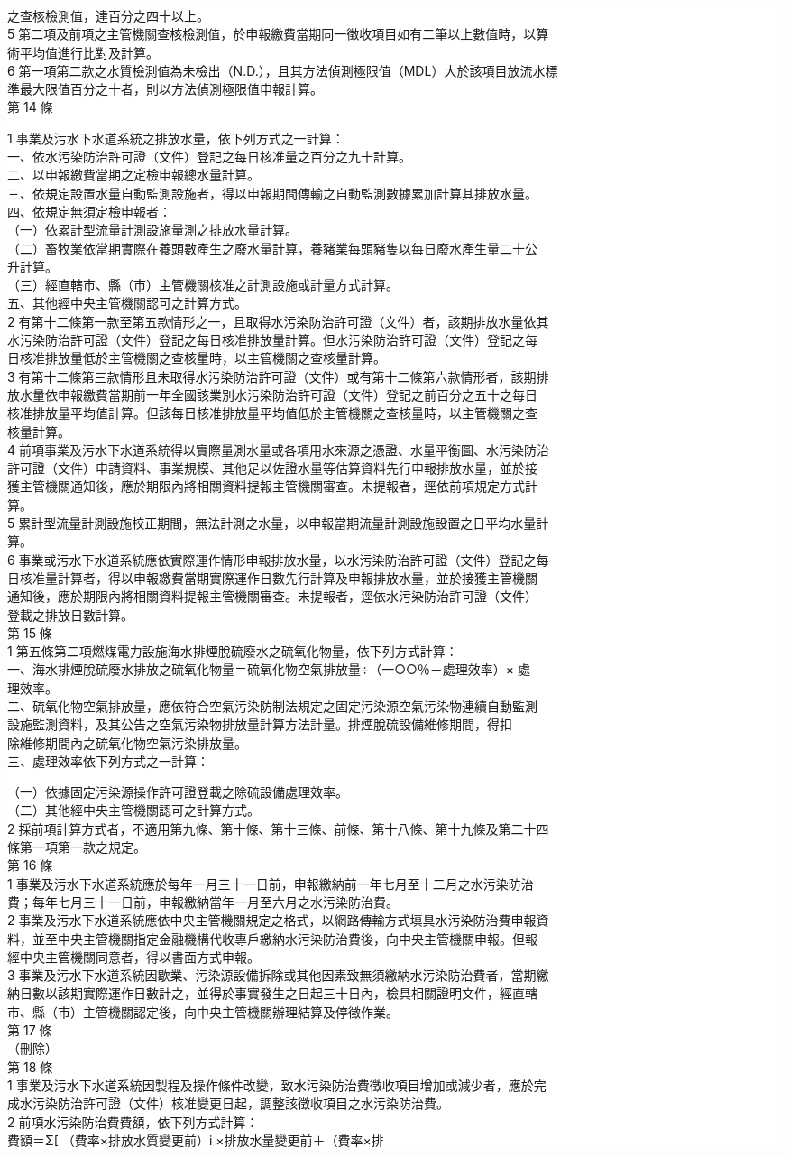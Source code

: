 之查核檢測值，達百分之四十以上。  
5 第二項及前項之主管機關查核檢測值，於申報繳費當期同一徵收項目如有二筆以上數值時，以算  
術平均值進行比對及計算。  
6 第一項第二款之水質檢測值為未檢出（N.D.），且其方法偵測極限值（MDL）大於該項目放流水標  
準最大限值百分之十者，則以方法偵測極限值申報計算。  
第 14 條  


1 事業及污水下水道系統之排放水量，依下列方式之一計算：  
一、依水污染防治許可證（文件）登記之每日核准量之百分之九十計算。  
二、以申報繳費當期之定檢申報總水量計算。  
三、依規定設置水量自動監測設施者，得以申報期間傳輸之自動監測數據累加計算其排放水量。  
四、依規定無須定檢申報者：  
（一）依累計型流量計測設施量測之排放水量計算。  
（二）畜牧業依當期實際在養頭數產生之廢水量計算，養豬業每頭豬隻以每日廢水產生量二十公  
升計算。  
（三）經直轄市、縣（市）主管機關核准之計測設施或計量方式計算。  
五、其他經中央主管機關認可之計算方式。  
2 有第十二條第一款至第五款情形之一，且取得水污染防治許可證（文件）者，該期排放水量依其  
水污染防治許可證（文件）登記之每日核准排放量計算。但水污染防治許可證（文件）登記之每  
日核准排放量低於主管機關之查核量時，以主管機關之查核量計算。  
3 有第十二條第三款情形且未取得水污染防治許可證（文件）或有第十二條第六款情形者，該期排  
放水量依申報繳費當期前一年全國該業別水污染防治許可證（文件）登記之前百分之五十之每日  
核准排放量平均值計算。但該每日核准排放量平均值低於主管機關之查核量時，以主管機關之查  
核量計算。  
4 前項事業及污水下水道系統得以實際量測水量或各項用水來源之憑證、水量平衡圖、水污染防治  
許可證（文件）申請資料、事業規模、其他足以佐證水量等估算資料先行申報排放水量，並於接  
獲主管機關通知後，應於期限內將相關資料提報主管機關審查。未提報者，逕依前項規定方式計  
算。  
5 累計型流量計測設施校正期間，無法計測之水量，以申報當期流量計測設施設置之日平均水量計  
算。  
6 事業或污水下水道系統應依實際運作情形申報排放水量，以水污染防治許可證（文件）登記之每  
日核准量計算者，得以申報繳費當期實際運作日數先行計算及申報排放水量，並於接獲主管機關  
通知後，應於期限內將相關資料提報主管機關審查。未提報者，逕依水污染防治許可證（文件）  
登載之排放日數計算。  
第 15 條  
1 第五條第二項燃煤電力設施海水排煙脫硫廢水之硫氧化物量，依下列方式計算：  
一、海水排煙脫硫廢水排放之硫氧化物量＝硫氧化物空氣排放量÷（一○○％－處理效率）× 處  
理效率。  
二、硫氧化物空氣排放量，應依符合空氣污染防制法規定之固定污染源空氣污染物連續自動監測  
設施監測資料，及其公告之空氣污染物排放量計算方法計量。排煙脫硫設備維修期間，得扣  
除維修期間內之硫氧化物空氣污染排放量。  
三、處理效率依下列方式之一計算：  


（一）依據固定污染源操作許可證登載之除硫設備處理效率。  
（二）其他經中央主管機關認可之計算方式。  
2 採前項計算方式者，不適用第九條、第十條、第十三條、前條、第十八條、第十九條及第二十四  
條第一項第一款之規定。  
第 16 條  
1 事業及污水下水道系統應於每年一月三十一日前，申報繳納前一年七月至十二月之水污染防治  
費；每年七月三十一日前，申報繳納當年一月至六月之水污染防治費。  
2 事業及污水下水道系統應依中央主管機關規定之格式，以網路傳輸方式填具水污染防治費申報資  
料，並至中央主管機關指定金融機構代收專戶繳納水污染防治費後，向中央主管機關申報。但報  
經中央主管機關同意者，得以書面方式申報。  
3 事業及污水下水道系統因歇業、污染源設備拆除或其他因素致無須繳納水污染防治費者，當期繳  
納日數以該期實際運作日數計之，並得於事實發生之日起三十日內，檢具相關證明文件，經直轄  
市、縣（市）主管機關認定後，向中央主管機關辦理結算及停徵作業。  
第 17 條  
（刪除）  
第 18 條  
1 事業及污水下水道系統因製程及操作條件改變，致水污染防治費徵收項目增加或減少者，應於完  
成水污染防治許可證（文件）核准變更日起，調整該徵收項目之水污染防治費。  
2 前項水污染防治費費額，依下列方式計算：  
費額＝Σ[ （費率×排放水質變更前）i ×排放水量變更前＋（費率×排  